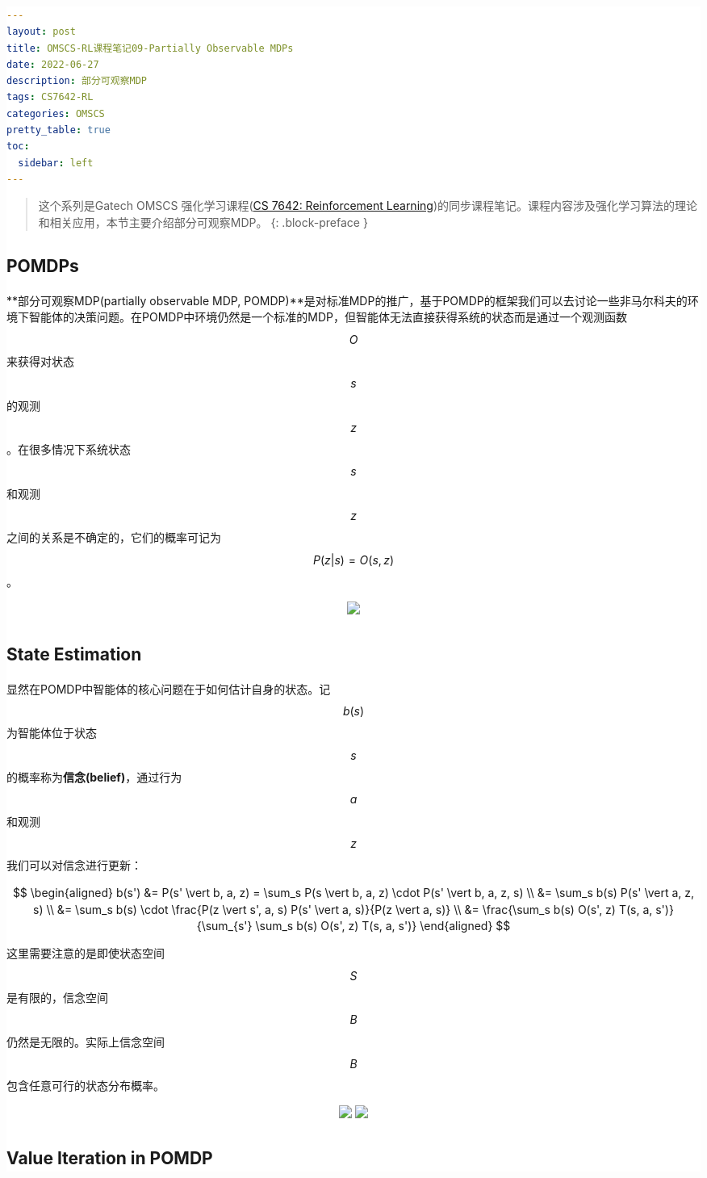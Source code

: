 ```yaml
---
layout: post
title: OMSCS-RL课程笔记09-Partially Observable MDPs
date: 2022-06-27
description: 部分可观察MDP
tags: CS7642-RL
categories: OMSCS
pretty_table: true
toc:
  sidebar: left
---
```



> 这个系列是Gatech OMSCS 强化学习课程([CS 7642: Reinforcement Learning](https://omscs.gatech.edu/cs-7642-reinforcement-learning))的同步课程笔记。课程内容涉及强化学习算法的理论和相关应用，本节主要介绍部分可观察MDP。
{: .block-preface }


## POMDPs

**部分可观察MDP(partially observable MDP, POMDP)**是对标准MDP的推广，基于POMDP的框架我们可以去讨论一些非马尔科夫的环境下智能体的决策问题。在POMDP中环境仍然是一个标准的MDP，但智能体无法直接获得系统的状态而是通过一个观测函数$$O$$来获得对状态$$s$$的观测$$z$$。在很多情况下系统状态$$s$$和观测$$z$$之间的关系是不确定的，它们的概率可记为$$P(z \vert s) = O(s, z)$$。

<div align=center>
<img src="https://i.imgur.com/Vv6zMTx.png" width="80%">
</div>

## State Estimation

显然在POMDP中智能体的核心问题在于如何估计自身的状态。记$$b(s)$$为智能体位于状态$$s$$的概率称为**信念(belief)**，通过行为$$a$$和观测$$z$$我们可以对信念进行更新：

$$
\begin{aligned}
b(s') &= P(s' \vert b, a, z) = \sum_s P(s \vert b, a, z) \cdot P(s' \vert b, a, z, s) \\
&= \sum_s b(s) P(s' \vert a, z, s) \\
&= \sum_s b(s) \cdot \frac{P(z \vert s', a, s) P(s' \vert a, s)}{P(z \vert a, s)} \\
&= \frac{\sum_s b(s) O(s', z) T(s, a, s')}{\sum_{s'} \sum_s b(s) O(s', z) T(s, a, s')}
\end{aligned}
$$

这里需要注意的是即使状态空间$$S$$是有限的，信念空间$$B$$仍然是无限的。实际上信念空间$$B$$包含任意可行的状态分布概率。

<div align=center>
<img src="https://i.imgur.com/Vua9EzY.png?1" width="80%">
<img src="https://i.imgur.com/xGPIeNt.png" width="80%">
</div>

## Value Iteration in POMDP
